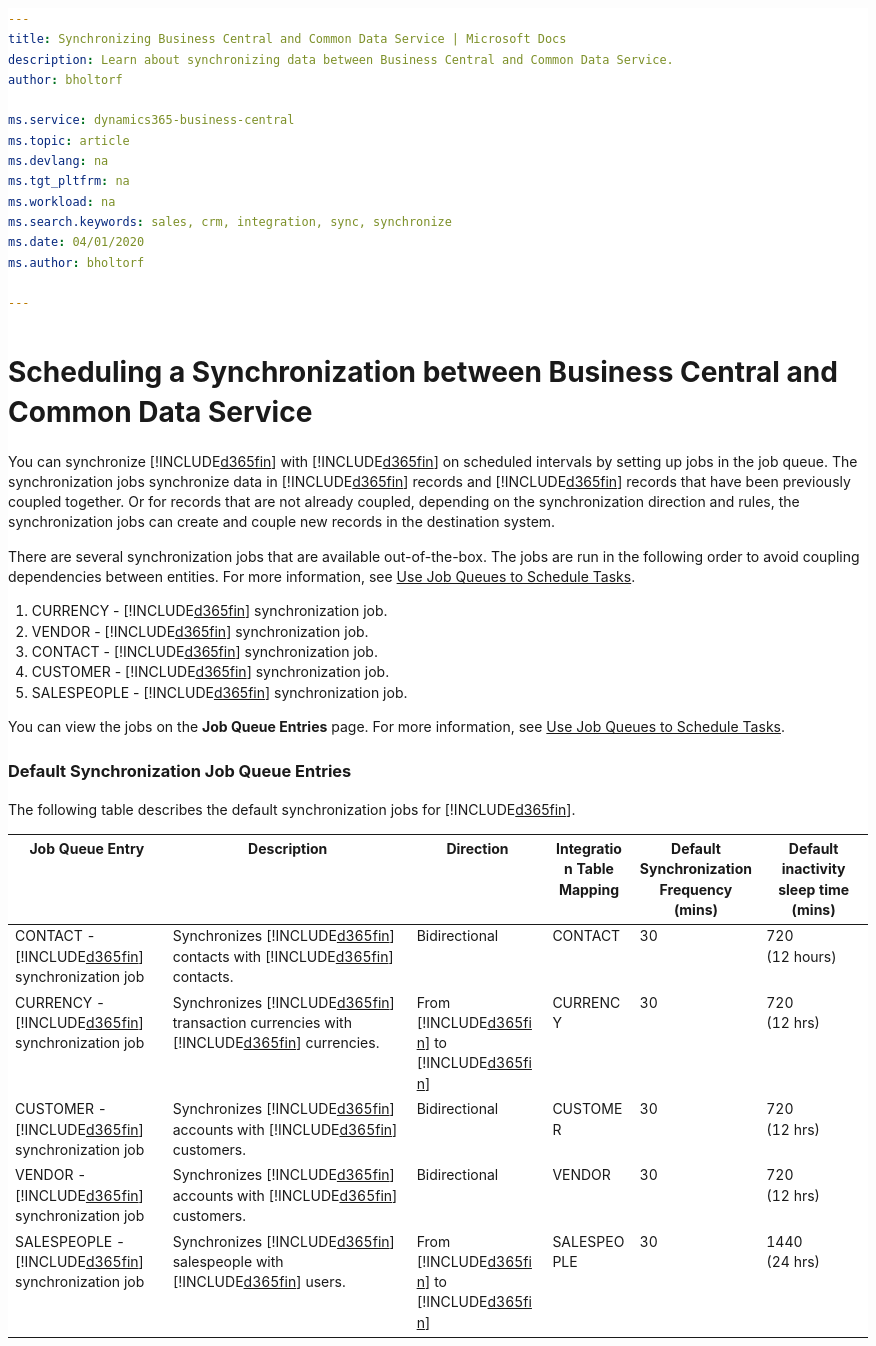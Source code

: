 ```yaml
---
title: Synchronizing Business Central and Common Data Service | Microsoft Docs
description: Learn about synchronizing data between Business Central and Common Data Service.
author: bholtorf

ms.service: dynamics365-business-central
ms.topic: article
ms.devlang: na
ms.tgt_pltfrm: na
ms.workload: na
ms.search.keywords: sales, crm, integration, sync, synchronize
ms.date: 04/01/2020
ms.author: bholtorf

---
```


# Scheduling a Synchronization between Business Central and Common Data Service
You can synchronize [!INCLUDE[d365fin](includes/d365fin_md.md)] with [!INCLUDE[d365fin](includes/cds_long_md.md)] on scheduled intervals by setting up jobs in the job queue. The synchronization jobs synchronize data in [!INCLUDE[d365fin](includes/d365fin_md.md)] records and [!INCLUDE[d365fin](includes/cds_long_md.md)] records that have been previously coupled together. Or for records that are not already coupled, depending on the synchronization direction and rules, the synchronization jobs can create and couple new records in the destination system. 

There are several synchronization jobs that are available out-of-the-box. The jobs are run in the following order to avoid coupling dependencies between entities. For more information, see [Use Job Queues to Schedule Tasks](/dynamics365/business-central/admin-job-queues-schedule-tasks.md).

1. CURRENCY - [!INCLUDE[d365fin](includes/cds_long_md.md)] synchronization job.
2. VENDOR - [!INCLUDE[d365fin](includes/cds_long_md.md)] synchronization job. 
3. CONTACT - [!INCLUDE[d365fin](includes/cds_long_md.md)] synchronization job.
4. CUSTOMER - [!INCLUDE[d365fin](includes/cds_long_md.md)] synchronization job.
5. SALESPEOPLE - [!INCLUDE[d365fin](includes/cds_long_md.md)] synchronization job.

You can view the jobs on the **Job Queue Entries** page. For more information, see [Use Job Queues to Schedule Tasks](admin-job-queues-schedule-tasks.md).

### Default Synchronization Job Queue Entries  
The following table describes the default synchronization jobs for [!INCLUDE[d365fin](includes/cds_long_md.md)].  

|Job Queue Entry|Description|Direction|Integration Table Mapping|Default Synchronization Frequency (mins)|Default inactivity sleep time (mins)|  
|---------------------|---------------------------------------|---------------|-------------------------------|-----|-----|  
|CONTACT - [!INCLUDE[d365fin](includes/cds_long_md.md)] synchronization job|Synchronizes [!INCLUDE[d365fin](includes/cds_long_md.md)] contacts with [!INCLUDE[d365fin](includes/d365fin_md.md)] contacts.|Bidirectional|CONTACT|30|720 <br>(12 hours)| 
|CURRENCY - [!INCLUDE[d365fin](includes/cds_long_md.md)] synchronization job|Synchronizes [!INCLUDE[d365fin](includes/cds_long_md.md)] transaction currencies with [!INCLUDE[d365fin](includes/d365fin_md.md)] currencies.|From [!INCLUDE[d365fin](includes/d365fin_md.md)] to [!INCLUDE[d365fin](includes/cds_long_md.md)]|CURRENCY|30|720 <br> (12 hrs)| 
|CUSTOMER - [!INCLUDE[d365fin](includes/cds_long_md.md)] synchronization job|Synchronizes [!INCLUDE[d365fin](includes/cds_long_md.md)] accounts with [!INCLUDE[d365fin](includes/d365fin_md.md)] customers.|Bidirectional|CUSTOMER|30|720<br> (12 hrs)|
|VENDOR - [!INCLUDE[d365fin](includes/cds_long_md.md)] synchronization job|Synchronizes [!INCLUDE[d365fin](includes/cds_long_md.md)] accounts with [!INCLUDE[d365fin](includes/d365fin_md.md)] customers.|Bidirectional|VENDOR|30|720<br> (12 hrs)|
|SALESPEOPLE - [!INCLUDE[d365fin](includes/cds_long_md.md)] synchronization job|Synchronizes [!INCLUDE[d365fin](includes/d365fin_md.md)] salespeople with [!INCLUDE[d365fin](includes/cds_long_md.md)] users.|From [!INCLUDE[d365fin](includes/cds_long_md.md)] to [!INCLUDE[d365fin](includes/d365fin_md.md)]|SALESPEOPLE|30|1440<br> (24 hrs)|
